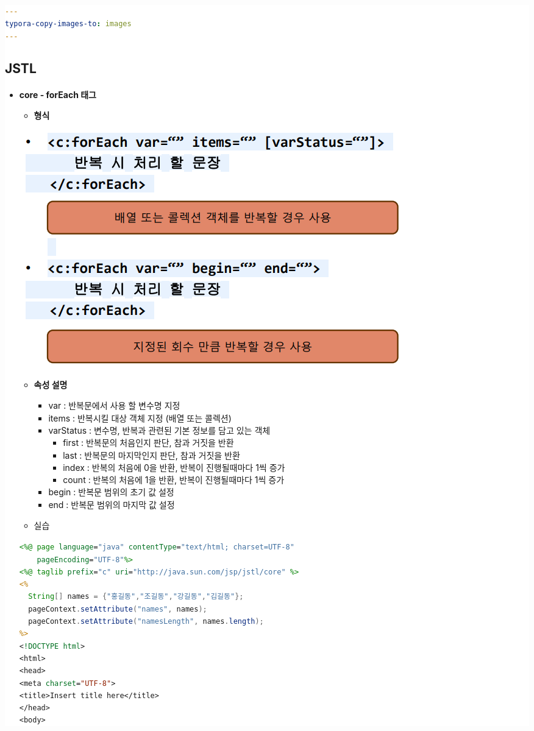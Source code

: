 ```yaml
---
typora-copy-images-to: images
---
```




## JSTL

- **core - forEach 태그**

  - **형식**

  ![image-20210624092028741](images/image-20210624092028741.png)

  

  - **속성 설명**
    - var : 반복문에서 사용 할 변수명 지정
    - items : 반복시킬 대상 객체 지정 (배열 또는 콜렉션)
    - varStatus : 변수명, 반복과 관련된 기본 정보를 담고 있는 객체 
      - first : 반복문의 처음인지 판단, 참과 거짓을 반환
      - last : 반복문의 마지막인지 판단, 참과 거짓을 반환 
      - index : 반복의 처음에 0을 반환, 반복이 진행될때마다 1씩 증가
      - count : 반복의 처음에 1을 반환, 반복이 진행될때마다 1씩 증가
    - begin : 반복문 범위의 초기 값 설정
    - end : 반복문 범위의 마지막 값 설정

  - 실습

  ```jsp
  <%@ page language="java" contentType="text/html; charset=UTF-8"
      pageEncoding="UTF-8"%>
  <%@ taglib prefix="c" uri="http://java.sun.com/jsp/jstl/core" %>    
  <%
  	String[] names = {"홍길동","조길동","강길동","김길동"};
  	pageContext.setAttribute("names", names);
  	pageContext.setAttribute("namesLength", names.length);
  %>
  <!DOCTYPE html>
  <html>
  <head>
  <meta charset="UTF-8">
  <title>Insert title here</title>
  </head>
  <body>
  ```